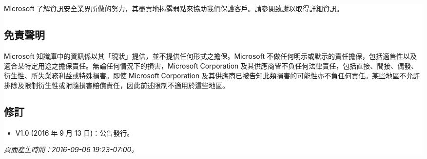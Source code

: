<span id="sectionToggle4"></span>
Microsoft 了解資訊安全業界所做的努力，其盡責地揭露弱點來協助我們保護客戶。請參閱[致謝](https://technet.microsoft.com/zh-tw/library/security/mt674627.aspx)以取得詳細資訊。
  
免責聲明  
--------
  
<span id="sectionToggle5"></span>
Microsoft 知識庫中的資訊係以其「現狀」提供，並不提供任何形式之擔保。Microsoft 不做任何明示或默示的責任擔保，包括適售性以及適合某特定用途之擔保責任。無論任何情況下的損害，Microsoft Corporation 及其供應商皆不負任何法律責任，包括直接、間接、偶發、衍生性、所失業務利益或特殊損害。即使 Microsoft Corporation 及其供應商已被告知此類損害的可能性亦不負任何責任。某些地區不允許排除及限制衍生性或附隨損害賠償責任，因此前述限制不適用於這些地區。
  
修訂  
----
  
<span id="sectionToggle6"></span>
-   V1.0 (2016 年 9 月 13 日)：公告發行。
  
*頁面產生時間：2016-09-06 19:23-07:00。*
